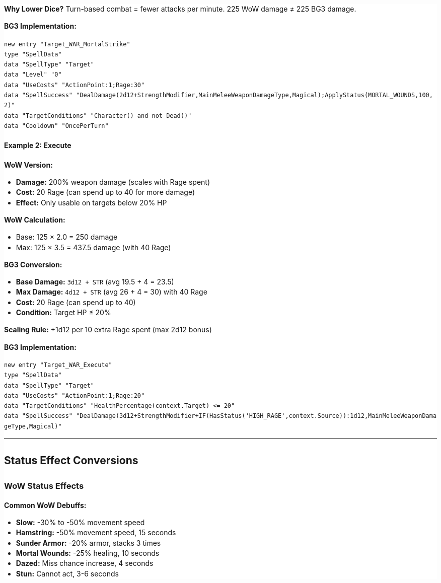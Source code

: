 **Why Lower Dice?** Turn-based combat = fewer attacks per minute. 225 WoW damage ≠ 225 BG3 damage.

**BG3 Implementation:**
```
new entry "Target_WAR_MortalStrike"
type "SpellData"
data "SpellType" "Target"
data "Level" "0"
data "UseCosts" "ActionPoint:1;Rage:30"
data "SpellSuccess" "DealDamage(2d12+StrengthModifier,MainMeleeWeaponDamageType,Magical);ApplyStatus(MORTAL_WOUNDS,100,2)"
data "TargetConditions" "Character() and not Dead()"
data "Cooldown" "OncePerTurn"
```

#### Example 2: Execute

**WoW Version:**
- **Damage:** 200% weapon damage (scales with Rage spent)
- **Cost:** 20 Rage (can spend up to 40 for more damage)
- **Effect:** Only usable on targets below 20% HP

**WoW Calculation:**
- Base: 125 × 2.0 = 250 damage
- Max: 125 × 3.5 = 437.5 damage (with 40 Rage)

**BG3 Conversion:**
- **Base Damage:** `3d12 + STR` (avg 19.5 + 4 = 23.5)
- **Max Damage:** `4d12 + STR` (avg 26 + 4 = 30) with 40 Rage
- **Cost:** 20 Rage (can spend up to 40)
- **Condition:** Target HP ≤ 20%

**Scaling Rule:** +1d12 per 10 extra Rage spent (max 2d12 bonus)

**BG3 Implementation:**
```
new entry "Target_WAR_Execute"
type "SpellData"
data "SpellType" "Target"
data "UseCosts" "ActionPoint:1;Rage:20"
data "TargetConditions" "HealthPercentage(context.Target) <= 20"
data "SpellSuccess" "DealDamage(3d12+StrengthModifier+IF(HasStatus('HIGH_RAGE',context.Source)):1d12,MainMeleeWeaponDamageType,Magical)"
```

---

## Status Effect Conversions

### WoW Status Effects

**Common WoW Debuffs:**
- **Slow:** -30% to -50% movement speed
- **Hamstring:** -50% movement speed, 15 seconds
- **Sunder Armor:** -20% armor, stacks 3 times
- **Mortal Wounds:** -25% healing, 10 seconds
- **Dazed:** Miss chance increase, 4 seconds
- **Stun:** Cannot act, 3-6 seconds
